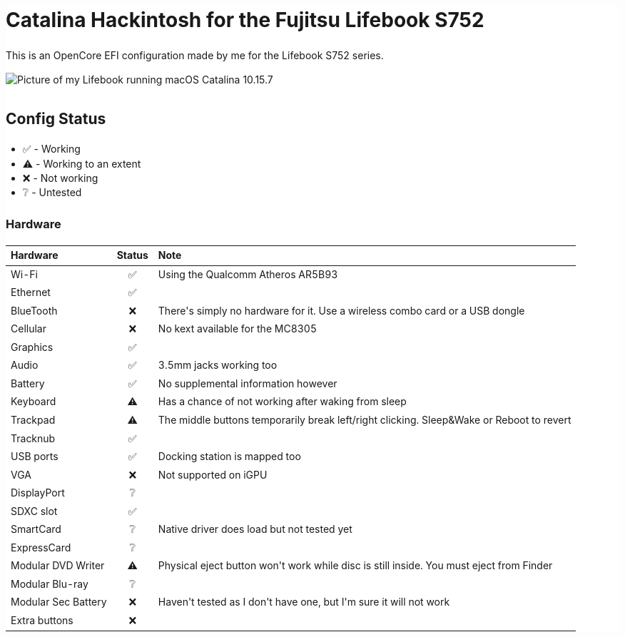 # Catalina Hackintosh for the Fujitsu Lifebook S752
This is an OpenCore EFI configuration made by me for the Lifebook S752 series.

![Picture of my Lifebook running macOS Catalina 10.15.7](https://files.randomtek.lol/pictures/Catalina-S752-min.png)

## Config Status 

- ✅ - Working
- ⚠️ - Working to an extent
- ❌ - Not working
- ❔ - Untested

### Hardware
| Hardware    | Status | Note |
| :---------  | :----: | :--- |
| Wi-Fi         | ✅ | Using the Qualcomm Atheros AR5B93
| Ethernet      | ✅ |
| BlueTooth      | ❌ | There's simply no hardware for it. Use a wireless combo card or a USB dongle
| Cellular       | ❌ | No kext available for the MC8305
| Graphics        | ✅ |
| Audio           | ✅ | 3.5mm jacks working too
| Battery          | ✅ | No supplemental information however
| Keyboard         | ⚠️ | Has a chance of not working after waking from sleep
| Trackpad         | ⚠️ | The middle buttons temporarily break left/right clicking. Sleep&Wake or Reboot to revert
| Tracknub         | ✅ |
| USB ports         | ✅ | Docking station is mapped too
| VGA               | ❌ | Not supported on iGPU
| DisplayPort        | ❔ |
| SDXC slot          | ✅ |
| SmartCard          | ❔ | Native driver does load but not tested yet
| ExpressCard         | ❔ |
| Modular DVD Writer  | ⚠️ | Physical eject button won't work while disc is still inside. You must eject from Finder
| Modular Blu-ray     | ❔ |
| Modular Sec Battery | ❌ | Haven't tested as I don't have one, but I'm sure it will not work
| Extra buttons       | ❌ |

